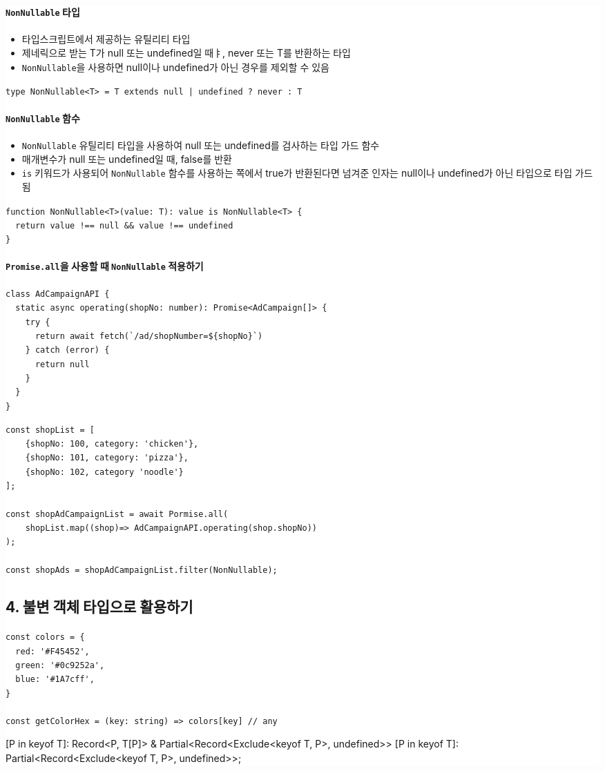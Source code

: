 #### `NonNullable` 타입

- 타입스크립트에서 제공하는 유틸리티 타입
- 제네릭으로 받는 T가 null 또는 undefined일 때ㅑ, never 또는 T를 반환하는 타입
- `NonNullable`을 사용하면 null이나 undefined가 아닌 경우를 제외할 수 있음

```tsx
type NonNullable<T> = T extends null | undefined ? never : T
```

#### `NonNullable` 함수

- `NonNullable` 유틸리티 타입을 사용하여 null 또는 undefined를 검사하는 타입 가드 함수
- 매개변수가 null 또는 undefined일 때, false를 반환
- `is` 키워드가 사용되어 `NonNullable` 함수를 사용하는 쪽에서 true가 반환된다면 넘겨준 인자는 null이나 undefined가 아닌 타입으로 타입 가드 됨

```tsx
function NonNullable<T>(value: T): value is NonNullable<T> {
  return value !== null && value !== undefined
}
```

#### `Promise.all`을 사용할 때 `NonNullable` 적용하기

```tsx
class AdCampaignAPI {
  static async operating(shopNo: number): Promise<AdCampaign[]> {
    try {
      return await fetch(`/ad/shopNumber=${shopNo}`)
    } catch (error) {
      return null
    }
  }
}
```

```tsx
const shopList = [
	{shopNo: 100, category: 'chicken'},
	{shopNo: 101, category: 'pizza'},
	{shopNo: 102, category 'noodle'}
];

const shopAdCampaignList = await Pormise.all(
	shopList.map((shop)=> AdCampaignAPI.operating(shop.shopNo))
);

const shopAds = shopAdCampaignList.filter(NonNullable);
```

## 4. 불변 객체 타입으로 활용하기

```tsx
const colors = {
  red: '#F45452',
  green: '#0c9252a',
  blue: '#1A7cff',
}

const getColorHex = (key: string) => colors[key] // any
```


  [P in keyof T]: Record<P, T[P]> & Partial<Record<Exclude<keyof T, P>, undefined>>
  [P in keyof T]: Partial<Record<Exclude<keyof T, P>, undefined>>;